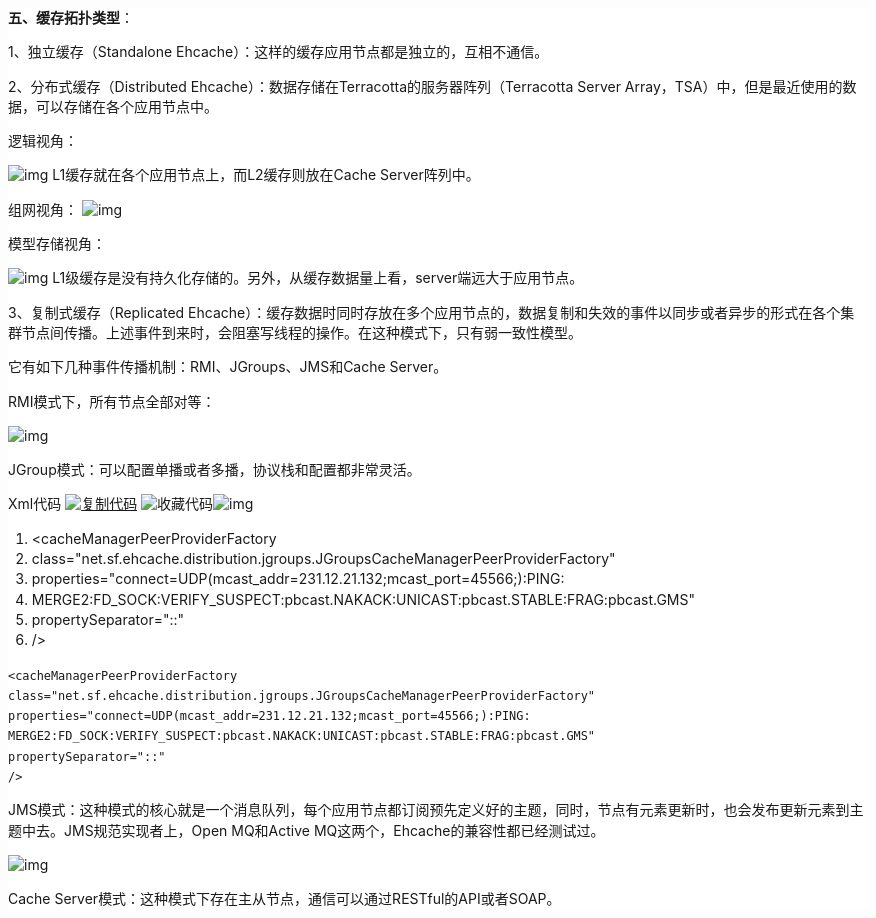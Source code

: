 **五、缓存拓扑类型**：

1、独立缓存（Standalone Ehcache）：这样的缓存应用节点都是独立的，互相不通信。

2、分布式缓存（Distributed Ehcache）：数据存储在Terracotta的服务器阵列（Terracotta Server Array，TSA）中，但是最近使用的数据，可以存储在各个应用节点中。

逻辑视角：

![img](http://static.oschina.net/uploads/img/201304/24100211_DrZS.png)
L1缓存就在各个应用节点上，而L2缓存则放在Cache Server阵列中。

组网视角：
![img](http://static.oschina.net/uploads/img/201304/24100211_debd.png)

模型存储视角：

![img](http://static.oschina.net/uploads/img/201304/24100211_vcaM.png)
L1级缓存是没有持久化存储的。另外，从缓存数据量上看，server端远大于应用节点。

3、复制式缓存（Replicated Ehcache）：缓存数据时同时存放在多个应用节点的，数据复制和失效的事件以同步或者异步的形式在各个集群节点间传播。上述事件到来时，会阻塞写线程的操作。在这种模式下，只有弱一致性模型。

它有如下几种事件传播机制：RMI、JGroups、JMS和Cache Server。

RMI模式下，所有节点全部对等：

![img](http://static.oschina.net/uploads/img/201304/24100211_CIU0.png)

JGroup模式：可以配置单播或者多播，协议栈和配置都非常灵活。

Xml代码 [![复制代码](http://static.oschina.net/uploads/img/201304/24100211_0tfo.gif)](http://raychase.iteye.com/blog/1545906#) ![收藏代码](http://static.oschina.net/uploads/img/201304/24100211_rubN.png)![img](http://static.oschina.net/uploads/img/201304/24100211_bxgO.gif)

1. <cacheManagerPeerProviderFactory
2. class="net.sf.ehcache.distribution.jgroups.JGroupsCacheManagerPeerProviderFactory"
3. properties="connect=UDP(mcast_addr=231.12.21.132;mcast_port=45566;):PING:
4. MERGE2:FD_SOCK:VERIFY_SUSPECT:pbcast.NAKACK:UNICAST:pbcast.STABLE:FRAG:pbcast.GMS"
5. propertySeparator="::"
6. />

```
<cacheManagerPeerProviderFactory
class="net.sf.ehcache.distribution.jgroups.JGroupsCacheManagerPeerProviderFactory"
properties="connect=UDP(mcast_addr=231.12.21.132;mcast_port=45566;):PING:
MERGE2:FD_SOCK:VERIFY_SUSPECT:pbcast.NAKACK:UNICAST:pbcast.STABLE:FRAG:pbcast.GMS"
propertySeparator="::"
/>
```

JMS模式：这种模式的核心就是一个消息队列，每个应用节点都订阅预先定义好的主题，同时，节点有元素更新时，也会发布更新元素到主题中去。JMS规范实现者上，Open MQ和Active MQ这两个，Ehcache的兼容性都已经测试过。

![img](http://static.oschina.net/uploads/img/201304/24100211_fuCx.png)

Cache Server模式：这种模式下存在主从节点，通信可以通过RESTful的API或者SOAP。
